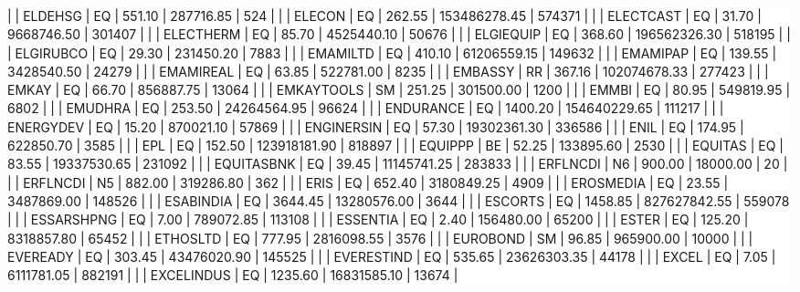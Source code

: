 |  | ELDEHSG | EQ | 551.10 | 287716.85 | 524 |
|  | ELECON | EQ | 262.55 | 153486278.45 | 574371 |
|  | ELECTCAST | EQ | 31.70 | 9668746.50 | 301407 |
|  | ELECTHERM | EQ | 85.70 | 4525440.10 | 50676 |
|  | ELGIEQUIP | EQ | 368.60 | 196562326.30 | 518195 |
|  | ELGIRUBCO | EQ | 29.30 | 231450.20 | 7883 |
|  | EMAMILTD | EQ | 410.10 | 61206559.15 | 149632 |
|  | EMAMIPAP | EQ | 139.55 | 3428540.50 | 24279 |
|  | EMAMIREAL | EQ | 63.85 | 522781.00 | 8235 |
|  | EMBASSY | RR | 367.16 | 102074678.33 | 277423 |
|  | EMKAY | EQ | 66.70 | 856887.75 | 13064 |
|  | EMKAYTOOLS | SM | 251.25 | 301500.00 | 1200 |
|  | EMMBI | EQ | 80.95 | 549819.95 | 6802 |
|  | EMUDHRA | EQ | 253.50 | 24264564.95 | 96624 |
|  | ENDURANCE | EQ | 1400.20 | 154640229.65 | 111217 |
|  | ENERGYDEV | EQ | 15.20 | 870021.10 | 57869 |
|  | ENGINERSIN | EQ | 57.30 | 19302361.30 | 336586 |
|  | ENIL | EQ | 174.95 | 622850.70 | 3585 |
|  | EPL | EQ | 152.50 | 123918181.90 | 818897 |
|  | EQUIPPP | BE | 52.25 | 133895.60 | 2530 |
|  | EQUITAS | EQ | 83.55 | 19337530.65 | 231092 |
|  | EQUITASBNK | EQ | 39.45 | 11145741.25 | 283833 |
|  | ERFLNCDI | N6 | 900.00 | 18000.00 | 20 |
|  | ERFLNCDI | N5 | 882.00 | 319286.80 | 362 |
|  | ERIS | EQ | 652.40 | 3180849.25 | 4909 |
|  | EROSMEDIA | EQ | 23.55 | 3487869.00 | 148526 |
|  | ESABINDIA | EQ | 3644.45 | 13280576.00 | 3644 |
|  | ESCORTS | EQ | 1458.85 | 827627842.55 | 559078 |
|  | ESSARSHPNG | EQ | 7.00 | 789072.85 | 113108 |
|  | ESSENTIA | EQ | 2.40 | 156480.00 | 65200 |
|  | ESTER | EQ | 125.20 | 8318857.80 | 65452 |
|  | ETHOSLTD | EQ | 777.95 | 2816098.55 | 3576 |
|  | EUROBOND | SM | 96.85 | 965900.00 | 10000 |
|  | EVEREADY | EQ | 303.45 | 43476020.90 | 145525 |
|  | EVERESTIND | EQ | 535.65 | 23626303.35 | 44178 |
|  | EXCEL | EQ | 7.05 | 6111781.05 | 882191 |
|  | EXCELINDUS | EQ | 1235.60 | 16831585.10 | 13674 |